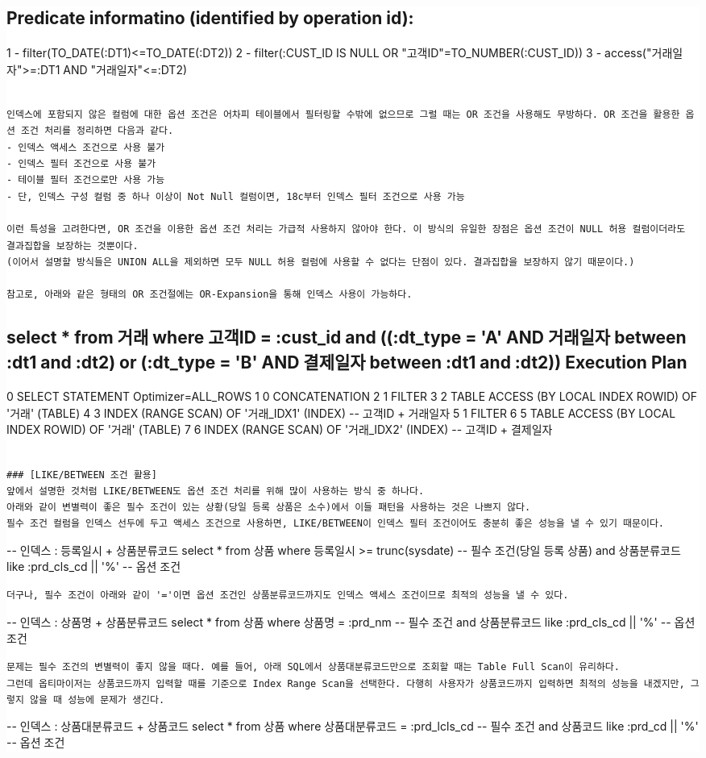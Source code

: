 
Predicate informatino (identified by operation id):
------------------------------------------------------------
  1 - filter(TO_DATE(:DT1)<=TO_DATE(:DT2))
  2 - filter(:CUST_ID IS NULL OR "고객ID"=TO_NUMBER(:CUST_ID))
  3 - access("거래일자">=:DT1 AND "거래일자"<=:DT2)
```

인덱스에 포함되지 않은 컬럼에 대한 옵션 조건은 어차피 테이블에서 필터링할 수밖에 없으므로 그럴 때는 OR 조건을 사용해도 무방하다. OR 조건을 활용한 옵션 조건 처리를 정리하면 다음과 같다.
- 인덱스 액세스 조건으로 사용 불가
- 인덱스 필터 조건으로 사용 불가
- 테이블 필터 조건으로만 사용 가능
- 단, 인덱스 구성 컬럼 중 하나 이상이 Not Null 컬럼이면, 18c부터 인덱스 필터 조건으로 사용 가능

이런 특성을 고려한다면, OR 조건을 이용한 옵션 조건 처리는 가급적 사용하지 않아야 한다. 이 방식의 유일한 장점은 옵션 조건이 NULL 허용 컬럼이더라도 결과집합을 보장하는 것뿐이다.
(이어서 설명할 방식들은 UNION ALL을 제외하면 모두 NULL 허용 컬럼에 사용할 수 없다는 단점이 있다. 결과집합을 보장하지 않기 때문이다.)

참고로, 아래와 같은 형태의 OR 조건절에는 OR-Expansion을 통해 인덱스 사용이 가능하다.
```
select * from 거래
where  고객ID = :cust_id
and    ((:dt_type = 'A' AND 거래일자 between :dt1 and :dt2)
        or
        (:dt_type = 'B' AND 결제일자 between :dt1 and :dt2))
Execution Plan
----------------------------------------------------------------------------
0        SELECT STATEMENT Optimizer=ALL_ROWS
1    0     CONCATENATION
2    1       FILTER
3    2         TABLE ACCESS (BY LOCAL INDEX ROWID) OF '거래' (TABLE)
4    3           INDEX (RANGE SCAN) OF '거래_IDX1' (INDEX)   -- 고객ID + 거래일자
5    1       FILTER
6    5         TABLE ACCESS (BY LOCAL INDEX ROWID) OF '거래' (TABLE)
7    6           INDEX (RANGE SCAN) OF '거래_IDX2' (INDEX)   -- 고객ID + 결제일자
```

### [LIKE/BETWEEN 조건 활용]
앞에서 설명한 것처럼 LIKE/BETWEEN도 옵션 조건 처리를 위해 많이 사용하는 방식 중 하나다.
아래와 같이 변별력이 좋은 필수 조건이 있는 상황(당일 등록 상품은 소수)에서 이들 패턴을 사용하는 것은 나쁘지 않다.
필수 조건 컬럼을 인덱스 선두에 두고 액세스 조건으로 사용하면, LIKE/BETWEEN이 인덱스 필터 조건이어도 충분히 좋은 성능을 낼 수 있기 때문이다.
```
-- 인덱스 : 등록일시 + 상품분류코드
select * from 상품
where  등록일시 >= trunc(sysdate)            -- 필수 조건(당일 등록 상품)
and    상품분류코드 like :prd_cls_cd || '%'   -- 옵션 조건
```
더구나, 필수 조건이 아래와 같이 '='이면 옵션 조건인 상품분류코드까지도 인덱스 액세스 조건이므로 최적의 성능을 낼 수 있다.
```
-- 인덱스 : 상품명 + 상품분류코드
select * from 상품
where  상품명 = :prd_nm                      -- 필수 조건
and    상품분류코드 like :prd_cls_cd || '%'    -- 옵션 조건
```
문제는 필수 조건의 변별력이 좋지 않을 때다. 예를 들어, 아래 SQL에서 상품대분류코드만으로 조회할 때는 Table Full Scan이 유리하다.
그런데 옵티마이저는 상품코드까지 입력할 때를 기준으로 Index Range Scan을 선택한다. 다행히 사용자가 상품코드까지 입력하면 최적의 성능을 내겠지만, 그렇지 않을 때 성능에 문제가 생긴다.
```
-- 인덱스 : 상품대분류코드 + 상품코드
select * from 상품
where  상품대분류코드 = :prd_lcls_cd            -- 필수 조건
and    상품코드 like :prd_cd || '%'           -- 옵션 조건
```
```